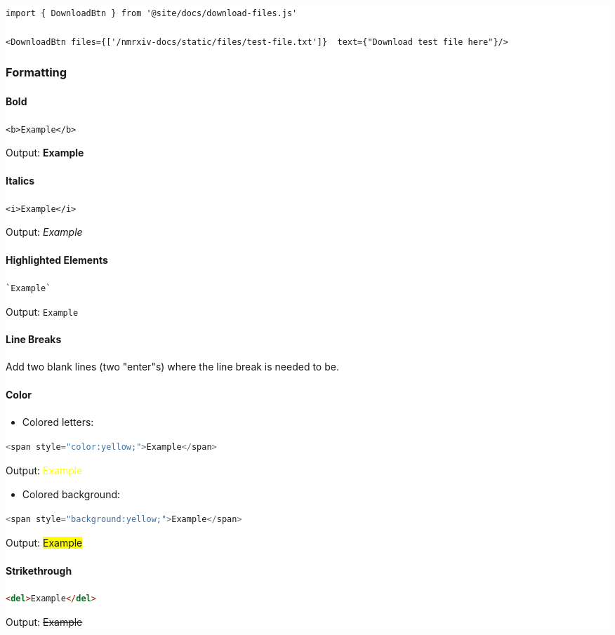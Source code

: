 ```
import { DownloadBtn } from '@site/docs/download-files.js'

<DownloadBtn files={['/nmrxiv-docs/static/files/test-file.txt']}  text={"Download test file here"}/>
```

### Formatting

#### Bold

```
<b>Example</b>
```
Output:
<b>Example</b>

#### Italics
```
<i>Example</i>
```
Output:
<i>Example</i>

#### Highlighted Elements

```
`Example`
```
Output:
`Example`

#### Line Breaks
Add two blank lines (two "enter"s) where the line break is needed to be.

#### Color
* Colored letters:
```js
<span style="color:yellow;">Example</span>
```
Output:
<span style="color:yellow;">Example</span>

* Colored background:
```js
<span style="background:yellow;">Example</span>
```

Output:
<span style="background:yellow;">Example</span>

#### Strikethrough
```html
<del>Example</del>
```
Output:
<del>Example</del>
